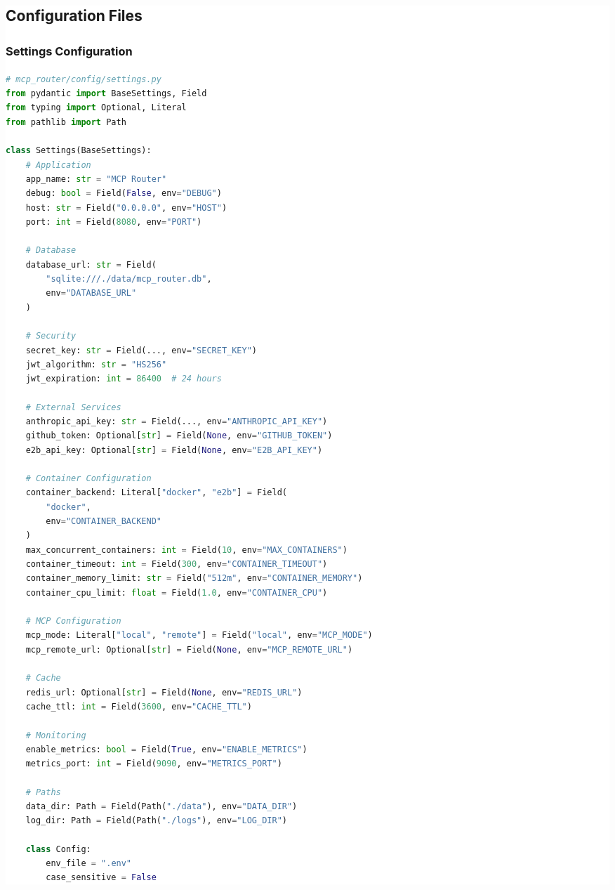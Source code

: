 ## Configuration Files

### Settings Configuration

```python
# mcp_router/config/settings.py
from pydantic import BaseSettings, Field
from typing import Optional, Literal
from pathlib import Path

class Settings(BaseSettings):
    # Application
    app_name: str = "MCP Router"
    debug: bool = Field(False, env="DEBUG")
    host: str = Field("0.0.0.0", env="HOST")
    port: int = Field(8080, env="PORT")
    
    # Database
    database_url: str = Field(
        "sqlite:///./data/mcp_router.db",
        env="DATABASE_URL"
    )
    
    # Security
    secret_key: str = Field(..., env="SECRET_KEY")
    jwt_algorithm: str = "HS256"
    jwt_expiration: int = 86400  # 24 hours
    
    # External Services
    anthropic_api_key: str = Field(..., env="ANTHROPIC_API_KEY")
    github_token: Optional[str] = Field(None, env="GITHUB_TOKEN")
    e2b_api_key: Optional[str] = Field(None, env="E2B_API_KEY")
    
    # Container Configuration
    container_backend: Literal["docker", "e2b"] = Field(
        "docker",
        env="CONTAINER_BACKEND"
    )
    max_concurrent_containers: int = Field(10, env="MAX_CONTAINERS")
    container_timeout: int = Field(300, env="CONTAINER_TIMEOUT")
    container_memory_limit: str = Field("512m", env="CONTAINER_MEMORY")
    container_cpu_limit: float = Field(1.0, env="CONTAINER_CPU")
    
    # MCP Configuration
    mcp_mode: Literal["local", "remote"] = Field("local", env="MCP_MODE")
    mcp_remote_url: Optional[str] = Field(None, env="MCP_REMOTE_URL")
    
    # Cache
    redis_url: Optional[str] = Field(None, env="REDIS_URL")
    cache_ttl: int = Field(3600, env="CACHE_TTL")
    
    # Monitoring
    enable_metrics: bool = Field(True, env="ENABLE_METRICS")
    metrics_port: int = Field(9090, env="METRICS_PORT")
    
    # Paths
    data_dir: Path = Field(Path("./data"), env="DATA_DIR")
    log_dir: Path = Field(Path("./logs"), env="LOG_DIR")
    
    class Config:
        env_file = ".env"
        case_sensitive = False

```